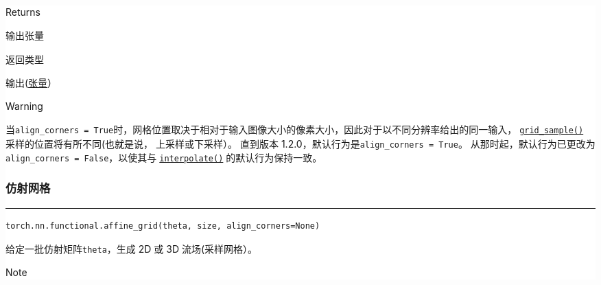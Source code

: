 Returns

输出张量

返回类型

输出([张量](tensors.html#torch.Tensor "torch.Tensor")）

Warning

当`align_corners = True`时，网格位置取决于相对于输入图像大小的像素大小，因此对于以不同分辨率给出的同一输入， [`grid_sample()`](#torch.nn.functional.grid_sample "torch.nn.functional.grid_sample") 采样的位置将有所不同(也就是说， 上采样或下采样）。 直到版本 1.2.0，默认行为是`align_corners = True`。 从那时起，默认行为已更改为`align_corners = False`，以使其与 [`interpolate()`](#torch.nn.functional.interpolate "torch.nn.functional.interpolate") 的默认行为保持一致。

### 仿射网格

* * *

```
torch.nn.functional.affine_grid(theta, size, align_corners=None)
```

给定一批仿射矩阵`theta`，生成 2D 或 3D 流场(采样网格）。

Note

